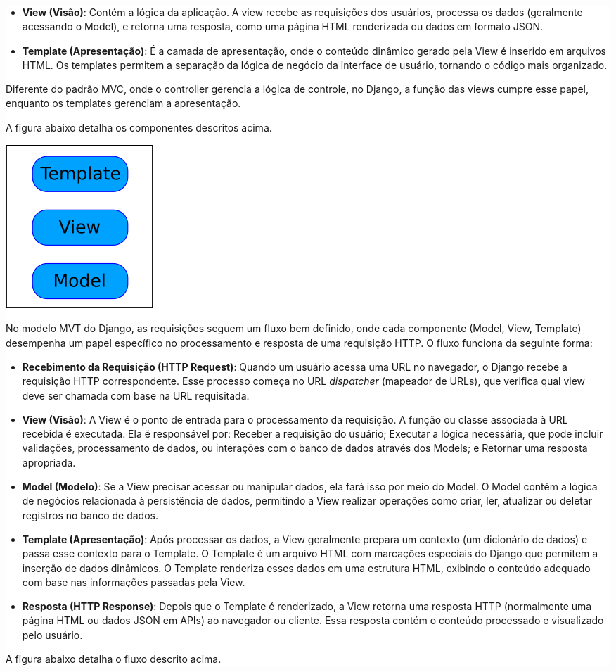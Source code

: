 * **View (Visão)**: Contém a lógica da aplicação. A view recebe as requisições dos usuários, processa os dados (geralmente acessando o Model), e retorna uma resposta, como uma página HTML renderizada ou dados em formato JSON.

* **Template (Apresentação)**: É a camada de apresentação, onde o conteúdo dinâmico gerado pela View é inserido em arquivos HTML. Os templates permitem a separação da lógica de negócio da interface de usuário, tornando o código mais organizado.

Diferente do padrão MVC, onde o controller gerencia a lógica de controle, no Django, a função das views cumpre esse papel, enquanto os templates gerenciam a apresentação.

A figura abaixo detalha os componentes descritos acima.

![Arquitetura MVT - Geral](./docs/mvt-1.png)

No modelo MVT do Django, as requisições seguem um fluxo bem definido, onde cada componente (Model, View, Template) desempenha um papel específico no processamento e resposta de uma requisição HTTP. O fluxo funciona da seguinte forma:

* **Recebimento da Requisição (HTTP Request)**: Quando um usuário acessa uma URL no navegador, o Django recebe a requisição HTTP correspondente. Esse processo começa no URL *dispatcher* (mapeador de URLs), que verifica qual view deve ser chamada com base na URL requisitada.

* **View (Visão)**: A View é o ponto de entrada para o processamento da requisição. A função ou classe associada à URL recebida é executada. Ela é responsável por: Receber a requisição do usuário; Executar a lógica necessária, que pode incluir validações, processamento de dados, ou interações com o banco de dados através dos Models; e Retornar uma resposta apropriada.

* **Model (Modelo)**: Se a View precisar acessar ou manipular dados, ela fará isso por meio do Model. O Model contém a lógica de negócios relacionada à persistência de dados, permitindo a View realizar operações como criar, ler, atualizar ou deletar registros no banco de dados.

* **Template (Apresentação)**: Após processar os dados, a View geralmente prepara um contexto (um dicionário de dados) e passa esse contexto para o Template. O Template é um arquivo HTML com marcações especiais do Django que permitem a inserção de dados dinâmicos. O Template renderiza esses dados em uma estrutura HTML, exibindo o conteúdo adequado com base nas informações passadas pela View.

* **Resposta (HTTP Response)**: Depois que o Template é renderizado, a View retorna uma resposta HTTP (normalmente uma página HTML ou dados JSON em APIs) ao navegador ou cliente. Essa resposta contém o conteúdo processado e visualizado pelo usuário.

A figura abaixo detalha o fluxo descrito acima.
